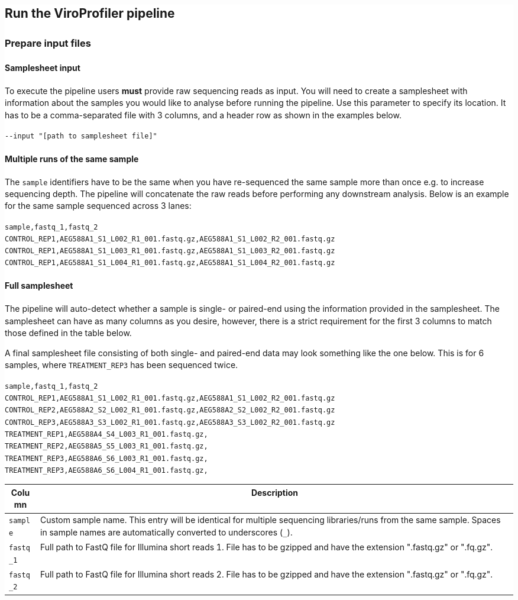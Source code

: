 ## Run the ViroProfiler pipeline

### Prepare input files

#### Samplesheet input

To execute the pipeline users **must** provide raw sequencing reads as input. You will need to create a samplesheet with information about the samples you would like to analyse before running the pipeline. Use this parameter to specify its location. It has to be a comma-separated file with 3 columns, and a header row as shown in the examples below.

```console
--input "[path to samplesheet file]"
```

#### Multiple runs of the same sample

The `sample` identifiers have to be the same when you have re-sequenced the same sample more than once e.g. to increase sequencing depth. The pipeline will concatenate the raw reads before performing any downstream analysis. Below is an example for the same sample sequenced across 3 lanes:

```console
sample,fastq_1,fastq_2
CONTROL_REP1,AEG588A1_S1_L002_R1_001.fastq.gz,AEG588A1_S1_L002_R2_001.fastq.gz
CONTROL_REP1,AEG588A1_S1_L003_R1_001.fastq.gz,AEG588A1_S1_L003_R2_001.fastq.gz
CONTROL_REP1,AEG588A1_S1_L004_R1_001.fastq.gz,AEG588A1_S1_L004_R2_001.fastq.gz
```

#### Full samplesheet

The pipeline will auto-detect whether a sample is single- or paired-end using the information provided in the samplesheet. The samplesheet can have as many columns as you desire, however, there is a strict requirement for the first 3 columns to match those defined in the table below.

A final samplesheet file consisting of both single- and paired-end data may look something like the one below. This is for 6 samples, where `TREATMENT_REP3` has been sequenced twice.

```console
sample,fastq_1,fastq_2
CONTROL_REP1,AEG588A1_S1_L002_R1_001.fastq.gz,AEG588A1_S1_L002_R2_001.fastq.gz
CONTROL_REP2,AEG588A2_S2_L002_R1_001.fastq.gz,AEG588A2_S2_L002_R2_001.fastq.gz
CONTROL_REP3,AEG588A3_S3_L002_R1_001.fastq.gz,AEG588A3_S3_L002_R2_001.fastq.gz
TREATMENT_REP1,AEG588A4_S4_L003_R1_001.fastq.gz,
TREATMENT_REP2,AEG588A5_S5_L003_R1_001.fastq.gz,
TREATMENT_REP3,AEG588A6_S6_L003_R1_001.fastq.gz,
TREATMENT_REP3,AEG588A6_S6_L004_R1_001.fastq.gz,
```

| Column    | Description |
| --------- | ----------- |
| `sample`  | Custom sample name. This entry will be identical for multiple sequencing libraries/runs from the same sample. Spaces in sample names are automatically converted to underscores (`_`). |
| `fastq_1` | Full path to FastQ file for Illumina short reads 1. File has to be gzipped and have the extension ".fastq.gz" or ".fq.gz". |
| `fastq_2` | Full path to FastQ file for Illumina short reads 2. File has to be gzipped and have the extension ".fastq.gz" or ".fq.gz". |
